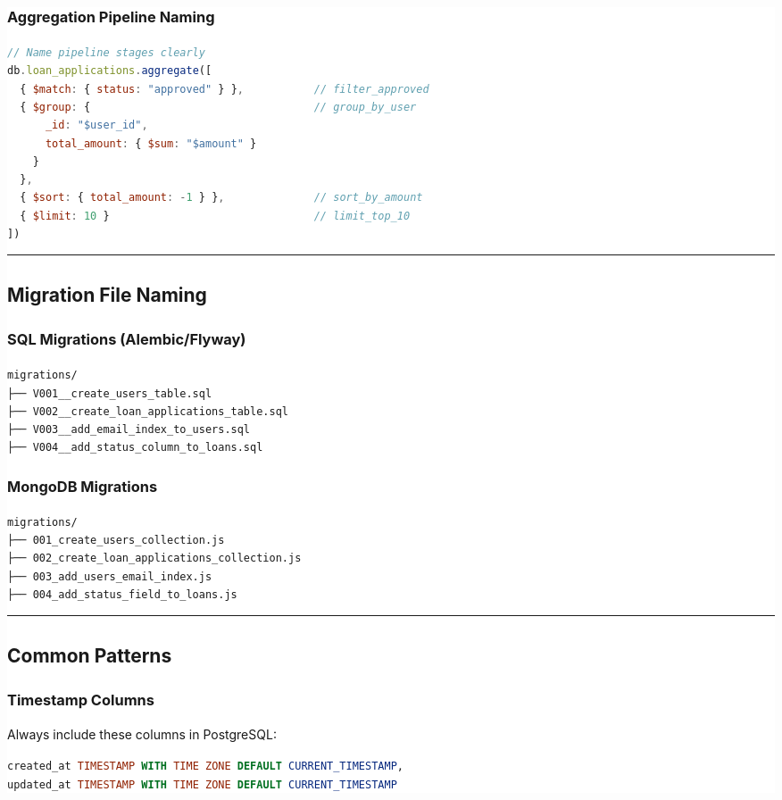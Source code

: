 ```javascript
```

### Aggregation Pipeline Naming

```javascript
// Name pipeline stages clearly
db.loan_applications.aggregate([
  { $match: { status: "approved" } },           // filter_approved
  { $group: {                                   // group_by_user
      _id: "$user_id",
      total_amount: { $sum: "$amount" }
    }
  },
  { $sort: { total_amount: -1 } },              // sort_by_amount
  { $limit: 10 }                                // limit_top_10
])
```

---

## Migration File Naming

### SQL Migrations (Alembic/Flyway)

```
migrations/
├── V001__create_users_table.sql
├── V002__create_loan_applications_table.sql
├── V003__add_email_index_to_users.sql
├── V004__add_status_column_to_loans.sql
```

### MongoDB Migrations

```
migrations/
├── 001_create_users_collection.js
├── 002_create_loan_applications_collection.js
├── 003_add_users_email_index.js
├── 004_add_status_field_to_loans.js
```

---

## Common Patterns

### Timestamp Columns

Always include these columns in PostgreSQL:
```sql
created_at TIMESTAMP WITH TIME ZONE DEFAULT CURRENT_TIMESTAMP,
updated_at TIMESTAMP WITH TIME ZONE DEFAULT CURRENT_TIMESTAMP
```
